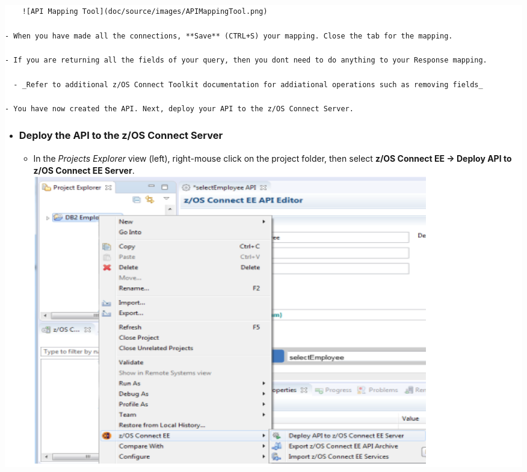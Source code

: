         ![API Mapping Tool](doc/source/images/APIMappingTool.png)

    - When you have made all the connections, **Save** (CTRL+S) your mapping. Close the tab for the mapping.

    - If you are returning all the fields of your query, then you dont need to do anything to your Response mapping.

      - _Refer to additional z/OS Connect Toolkit documentation for addiational operations such as removing fields_

    - You have now created the API. Next, deploy your API to the z/OS Connect Server.

  * ### Deploy the API to the z/OS Connect Server

    - In the _Projects Explorer_ view (left), right-mouse click on the project folder, then select **z/OS Connect EE -> Deploy API to z/OS Connect EE Server**.
      ![Deploy to Server Menu](doc/source/images/DeployToServerMenu.png)
